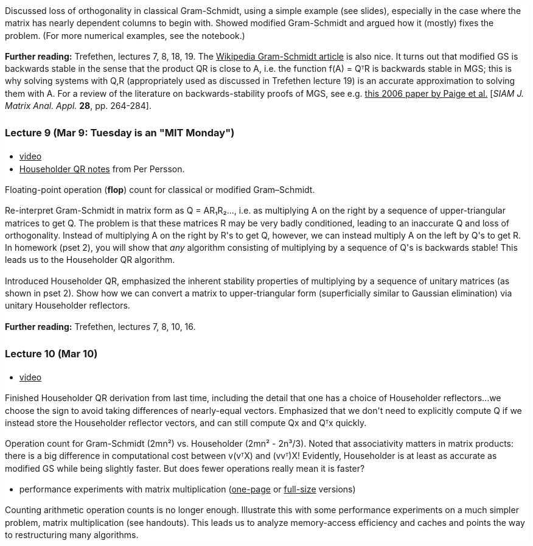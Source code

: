 Discussed loss of orthogonality in classical Gram-Schmidt, using a simple example (see slides), especially in the case where the matrix has nearly dependent columns to begin with. Showed modified Gram-Schmidt and argued how it (mostly) fixes the problem. (For more numerical examples, see the notebook.)

**Further reading:** Trefethen, lectures 7, 8, 18, 19. The [Wikipedia Gram-Schmidt article](https://en.wikipedia.org/wiki/Gram%E2%80%93Schmidt_process) is also nice. It turns out that modified GS is backwards stable in the sense that the product QR is close to A, i.e. the function f(A) = QᵀR is backwards stable in MGS; this is why solving systems with Q,R (appropriately used as discussed in Trefethen lecture 19) is an accurate approximation to solving them with A. For a review of the literature on backwards-stability proofs of MGS, see e.g. [this 2006 paper by Paige et al.](https://epubs.siam.org/doi/abs/10.1137/050630416) \[_SIAM J. Matrix Anal. Appl._ **28**, pp. 264-284\].

### Lecture 9 (Mar 9: **Tuesday** is an "MIT Monday")

* [video](https://mit.zoom.us/rec/share/zIk3UezniG7SjYrftyquPG7PVJtmROO_21WgM2Rx6AReijSVs6hCd0uh7BlmnB-Q.LcNG3YNPs5AaGrfm?startTime=1615320002000)
* [Householder QR notes](notes/lec6handout6pp.pdf) from Per Persson.

Floating-point operation (**flop**) count for classical or modified Gram–Schmidt.

Re-interpret Gram-Schmidt in matrix form as Q = AR₁R₂..., i.e. as multiplying A on the right by a sequence of upper-triangular matrices to get Q. The problem is that these matrices R may be very badly conditioned, leading to an inaccurate Q and loss of orthogonality. Instead of multiplying A on the right by R's to get Q, however, we can instead multiply A on the left by Q's to get R.  In homework (pset 2), you will show that *any* algorithm consisting of multiplying by a sequence of Q's is backwards stable! This leads us to the Householder QR algorithm.

Introduced Householder QR, emphasized the inherent stability properties of multiplying by a sequence of unitary matrices (as shown in pset 2). Show how we can convert a matrix to upper-triangular form (superficially similar to Gaussian elimination) via unitary Householder reflectors.

**Further reading:** Trefethen, lectures 7, 8, 10, 16.

### Lecture 10 (Mar 10)

* [video](https://mit.zoom.us/rec/share/mGMbqDRsMaUCXae54EBKfiB7pU-q7J3MoldyLIPqSdEne-_Sfpxre8RvTLi6l6kf.dPGZhSCnafJtz8-U)

Finished Householder QR derivation from last time, including the detail that one has a choice of Householder reflectors...we choose the sign to avoid taking differences of nearly-equal vectors. Emphasized that we don't need to explicitly compute Q if we instead store the Householder reflector vectors, and can still compute Qx and Qᵀx quickly.

Operation count for Gram-Schmidt (2mn²) vs. Householder (2mn² - 2n³/3).  Noted that associativity matters in matrix products: there is a big difference in computational cost between v(vᵀX) and (vvᵀ)X! Evidently, Householder is at least as accurate as modified GS while being slightly faster. But does fewer operations really mean it is faster?

* performance experiments with matrix multiplication ([one-page](notes/matmuls-handout.pdf) or [full-size](notes/matmuls.pdf) versions)

Counting arithmetic operation counts is no longer enough. Illustrate this with some performance experiments on a much simpler problem, matrix multiplication (see handouts). This leads us to analyze memory-access efficiency and caches and points the way to restructuring many algorithms.
